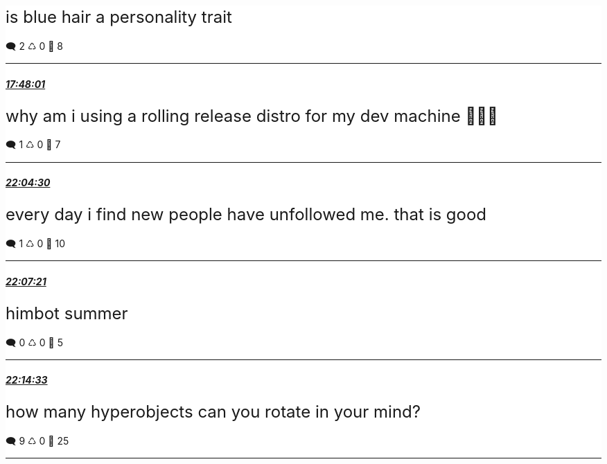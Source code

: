 <font size="5">is blue hair a personality trait</font>



🗨️ 2 ♺ 0 🤍  8   

---
    
#### <a href = "https://twitter.com/deepfates/status/1395526759446155270">*17:48:01*</a>

<font size="5">why am i using a rolling release distro for my dev machine 🤦🤦🤦</font>



🗨️ 1 ♺ 0 🤍  7   

---
    
#### <a href = "https://twitter.com/deepfates/status/1395591303862181888">*22:04:30*</a>

<font size="5">every day i find new people have unfollowed me. that is good</font>



🗨️ 1 ♺ 0 🤍  10   

---
    
#### <a href = "https://twitter.com/deepfates/status/1395592022887567365">*22:07:21*</a>

<font size="5">himbot summer</font>



🗨️ 0 ♺ 0 🤍  5   

---
    
#### <a href = "https://twitter.com/deepfates/status/1395593832360595461">*22:14:33*</a>

<font size="5">how many hyperobjects can you rotate in your mind?</font>



🗨️ 9 ♺ 0 🤍  25   

---
    
            

